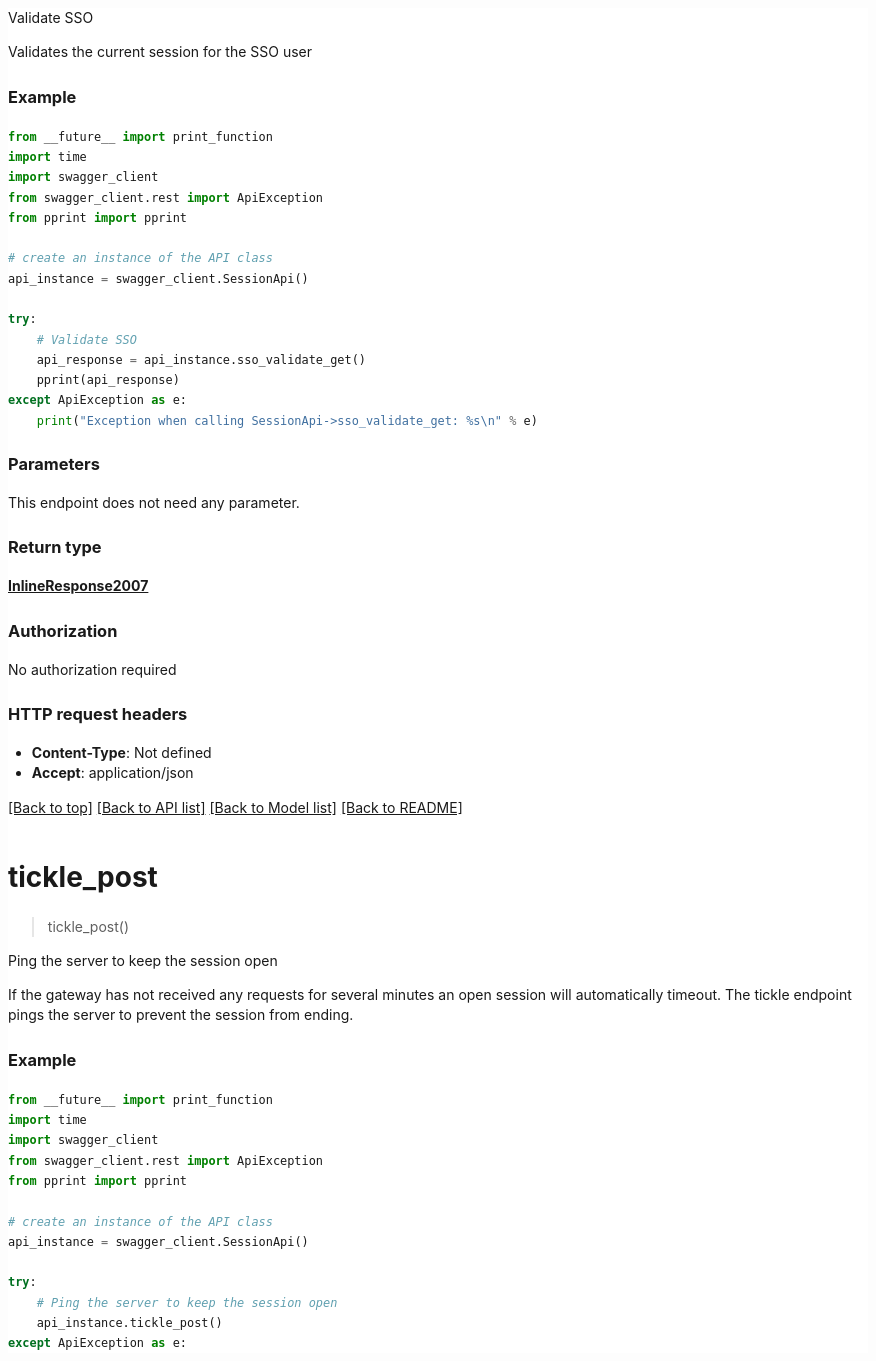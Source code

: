 Validate SSO

Validates the current session for the SSO user

### Example
```python
from __future__ import print_function
import time
import swagger_client
from swagger_client.rest import ApiException
from pprint import pprint

# create an instance of the API class
api_instance = swagger_client.SessionApi()

try:
    # Validate SSO
    api_response = api_instance.sso_validate_get()
    pprint(api_response)
except ApiException as e:
    print("Exception when calling SessionApi->sso_validate_get: %s\n" % e)
```

### Parameters
This endpoint does not need any parameter.

### Return type

[**InlineResponse2007**](InlineResponse2007.md)

### Authorization

No authorization required

### HTTP request headers

 - **Content-Type**: Not defined
 - **Accept**: application/json

[[Back to top]](#) [[Back to API list]](../README.md#documentation-for-api-endpoints) [[Back to Model list]](../README.md#documentation-for-models) [[Back to README]](../README.md)

# **tickle_post**
> tickle_post()

Ping the server to keep the session open

If the gateway has not received any requests for several minutes an open session will automatically timeout. The tickle endpoint pings the server to prevent the session from ending.

### Example
```python
from __future__ import print_function
import time
import swagger_client
from swagger_client.rest import ApiException
from pprint import pprint

# create an instance of the API class
api_instance = swagger_client.SessionApi()

try:
    # Ping the server to keep the session open
    api_instance.tickle_post()
except ApiException as e:
```
